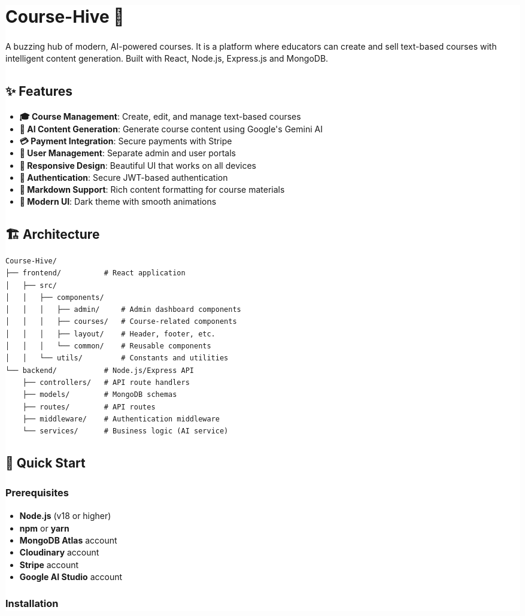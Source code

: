 # Course-Hive 🐝

A buzzing hub of modern, AI-powered courses. It is a  platform where educators can create and sell text-based courses with intelligent content generation. Built with React, Node.js, Express.js and MongoDB.

## ✨ Features

- **🎓 Course Management**: Create, edit, and manage text-based courses
- **🤖 AI Content Generation**: Generate course content using Google's Gemini AI
- **💳 Payment Integration**: Secure payments with Stripe
- **👥 User Management**: Separate admin and user portals
- **📱 Responsive Design**: Beautiful UI that works on all devices
- **🔐 Authentication**: Secure JWT-based authentication
- **📝 Markdown Support**: Rich content formatting for course materials
- **🎨 Modern UI**: Dark theme with smooth animations

## 🏗️ Architecture

```
Course-Hive/
├── frontend/          # React application
│   ├── src/
│   │   ├── components/
│   │   │   ├── admin/     # Admin dashboard components
│   │   │   ├── courses/   # Course-related components
│   │   │   ├── layout/    # Header, footer, etc.
│   │   │   └── common/    # Reusable components
│   │   └── utils/         # Constants and utilities
└── backend/           # Node.js/Express API
    ├── controllers/   # API route handlers
    ├── models/        # MongoDB schemas
    ├── routes/        # API routes
    ├── middleware/    # Authentication middleware
    └── services/      # Business logic (AI service)
```

## 🚀 Quick Start

### Prerequisites

- **Node.js** (v18 or higher)
- **npm** or **yarn**
- **MongoDB Atlas** account
- **Cloudinary** account
- **Stripe** account
- **Google AI Studio** account

### Installation
